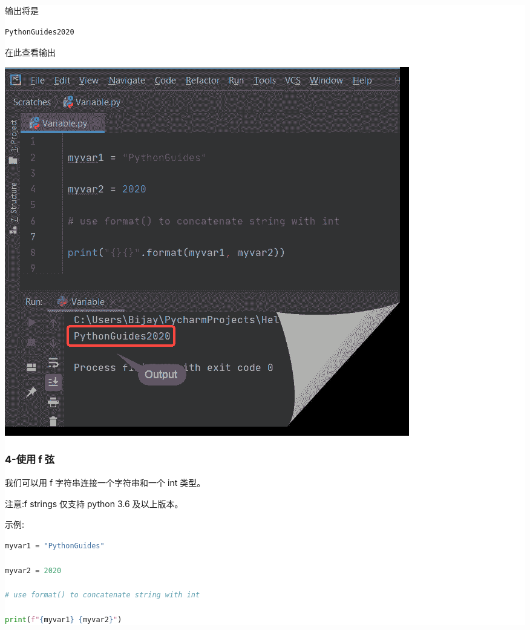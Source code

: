输出将是

```py
PythonGuides2020
```

在此查看输出

![format() function to concatenate one string and an int type](img/28c7de5b43acd222cbf5b02f3cb4ab8a.png "format function to concatenate one string and an int type")

### 4-使用 f 弦

我们可以用 f 字符串连接一个字符串和一个 int 类型。

注意:f strings 仅支持 python 3.6 及以上版本。

示例:

```py
myvar1 = "PythonGuides"

myvar2 = 2020

# use format() to concatenate string with int

print(f"{myvar1} {myvar2}")
```
